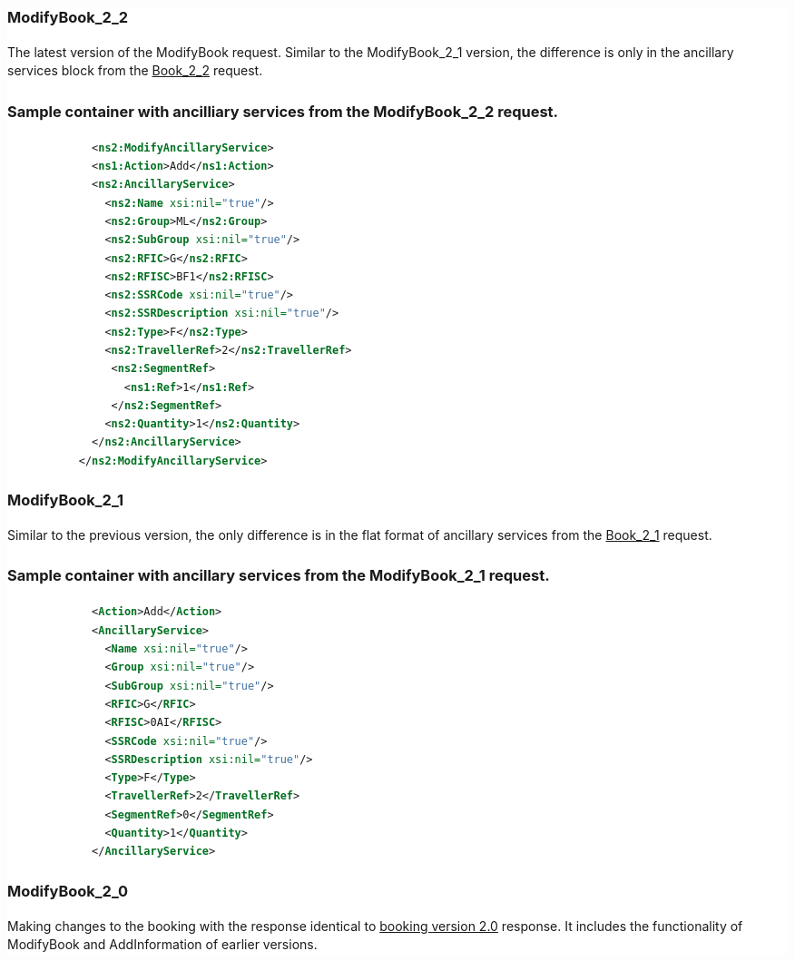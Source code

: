 ### ModifyBook_2_2
The latest version of the ModifyBook request. Similar to the ModifyBook_2_1 version, the difference is only in the ancillary services block from the [Book_2_2](/avia/request/bookflight) request.
 ### Sample container with ancilliary services from the ModifyBook_2_2 request.
 ```xml
              <ns2:ModifyAncillaryService>
              <ns1:Action>Add</ns1:Action>
              <ns2:AncillaryService>
                <ns2:Name xsi:nil="true"/>
                <ns2:Group>ML</ns2:Group>
                <ns2:SubGroup xsi:nil="true"/>
                <ns2:RFIC>G</ns2:RFIC>
                <ns2:RFISC>BF1</ns2:RFISC>
                <ns2:SSRCode xsi:nil="true"/>
                <ns2:SSRDescription xsi:nil="true"/>
                <ns2:Type>F</ns2:Type>
                <ns2:TravellerRef>2</ns2:TravellerRef>
                 <ns2:SegmentRef>
           		   <ns1:Ref>1</ns1:Ref>
           	     </ns2:SegmentRef>
                <ns2:Quantity>1</ns2:Quantity>
              </ns2:AncillaryService>
            </ns2:ModifyAncillaryService>
 ```
### ModifyBook_2_1

Similar to the previous version, the only difference is in the flat format of ancillary services from the [Book_2_1](/avia/request/bookflight) request.

 ### Sample container with ancillary services from the ModifyBook_2_1 request.
 ```xml
              <Action>Add</Action>
              <AncillaryService>
                <Name xsi:nil="true"/>
                <Group xsi:nil="true"/>
                <SubGroup xsi:nil="true"/>
                <RFIC>G</RFIC>
                <RFISC>0AI</RFISC>
                <SSRCode xsi:nil="true"/>
                <SSRDescription xsi:nil="true"/>
                <Type>F</Type>
                <TravellerRef>2</TravellerRef>
                <SegmentRef>0</SegmentRef>
                <Quantity>1</Quantity>
              </AncillaryService>
```

### ModifyBook_2_0
Making changes to the booking with the response identical to [booking version 2.0](/avia/common/book) response. It includes the functionality of ModifyBook and AddInformation of earlier versions.
